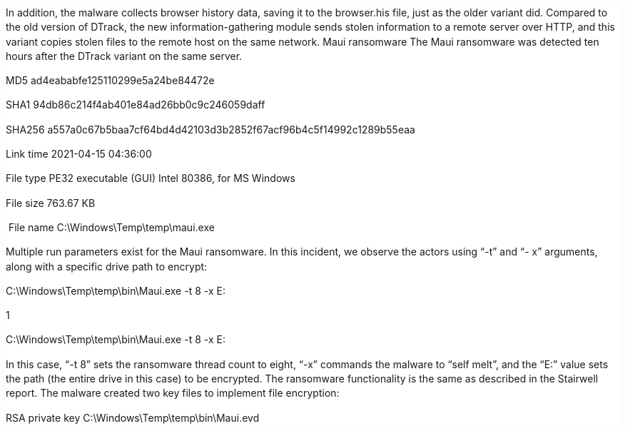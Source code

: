 


In addition, the malware collects browser history data, saving it to the browser.his file, just as the older variant did. Compared to the old version of DTrack, the new information-gathering module sends stolen information to a remote server over HTTP, and this variant copies stolen files to the remote host on the same network.
Maui ransomware
The Maui ransomware was detected ten hours after the DTrack variant on the same server.



MD5
ad4eababfe125110299e5a24be84472e


SHA1
94db86c214f4ab401e84ad26bb0c9c246059daff


SHA256
a557a0c67b5baa7cf64bd4d42103d3b2852f67acf96b4c5f14992c1289b55eaa


Link time
2021-04-15 04:36:00


File type
PE32 executable (GUI) Intel 80386, for MS Windows


File size
763.67 KB


 File name
C:\Windows\Temp\temp\maui.exe



Multiple run parameters exist for the Maui ransomware. In this incident, we observe the actors using “-t” and “- x” arguments, along with a specific drive path to encrypt:





C:\Windows\Temp\temp\bin\Maui.exe -t 8 -x E:




1

C:\Windows\Temp\temp\bin\Maui.exe -t 8 -x E:




In this case, “-t 8” sets the ransomware thread count to eight, “-x” commands the malware to “self melt”, and the “E:” value sets the path (the entire drive in this case) to be encrypted. The ransomware functionality is the same as described in the Stairwell report.
The malware created two key files to implement file encryption:



RSA private key
C:\Windows\Temp\temp\bin\Maui.evd
